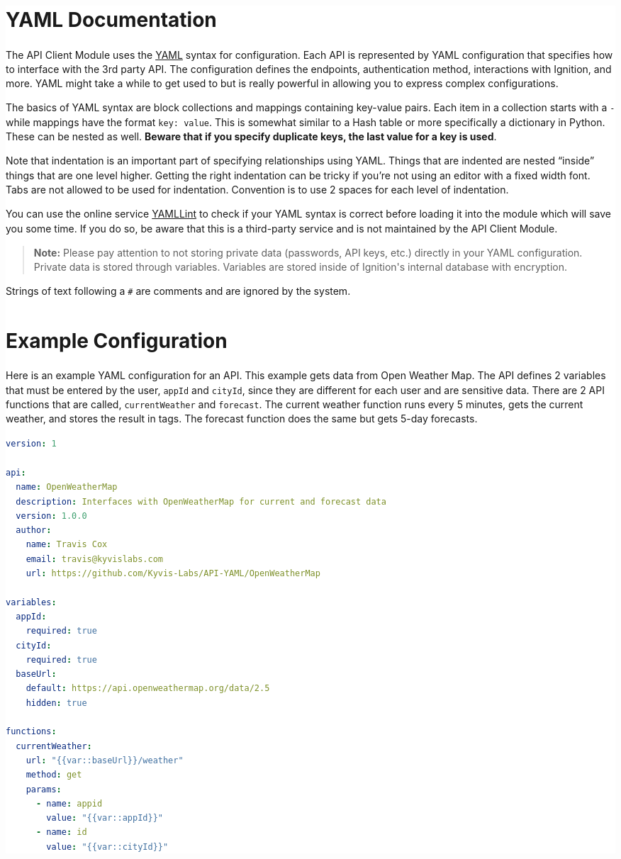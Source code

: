# YAML Documentation

The API Client Module uses the [YAML](https://yaml.org/) syntax for configuration. Each API is represented by YAML configuration that specifies how to interface with the 3rd party API. The configuration defines the endpoints, authentication method, interactions with Ignition, and more. YAML might take a while to get used to but is really powerful in allowing you to express complex configurations.

The basics of YAML syntax are block collections and mappings containing key-value pairs. Each item in a collection starts with a  `-`  while mappings have the format `key: value`. This is somewhat similar to a Hash table or more specifically a dictionary in Python. These can be nested as well.  **Beware that if you specify duplicate keys, the last value for a key is used**.

Note that indentation is an important part of specifying relationships using YAML. Things that are indented are nested “inside” things that are one level higher. Getting the right indentation can be tricky if you’re not using an editor with a fixed width font. Tabs are not allowed to be used for indentation. Convention is to use 2 spaces for each level of indentation.

You can use the online service  [YAMLLint](http://www.yamllint.com/)  to check if your YAML syntax is correct before loading it into the module which will save you some time. If you do so, be aware that this is a third-party service and is not maintained by the API Client Module.

> **Note:** Please pay attention to not storing private data (passwords, API keys, etc.) directly in your YAML configuration. Private data is stored through variables. Variables are stored inside of Ignition's internal database with encryption.

Strings of text following a  `#`  are comments and are ignored by the system.

# Example Configuration

Here is an example YAML configuration for an API. This example gets data from Open Weather Map. The API defines 2 variables that must be entered by the user, `appId` and `cityId`, since they are different for each user and are sensitive data. There are 2 API functions that are called, `currentWeather` and `forecast`. The current weather function runs every 5 minutes, gets the current weather, and stores the result in tags. The forecast function does the same but gets 5-day forecasts.

```yaml
version: 1

api:
  name: OpenWeatherMap
  description: Interfaces with OpenWeatherMap for current and forecast data
  version: 1.0.0
  author: 
    name: Travis Cox
    email: travis@kyvislabs.com
    url: https://github.com/Kyvis-Labs/API-YAML/OpenWeatherMap
    
variables:
  appId:
    required: true
  cityId:
    required: true
  baseUrl:
    default: https://api.openweathermap.org/data/2.5
    hidden: true
  
functions:
  currentWeather:
    url: "{{var::baseUrl}}/weather"
    method: get
    params:
      - name: appid
        value: "{{var::appId}}"
      - name: id
        value: "{{var::cityId}}"
```